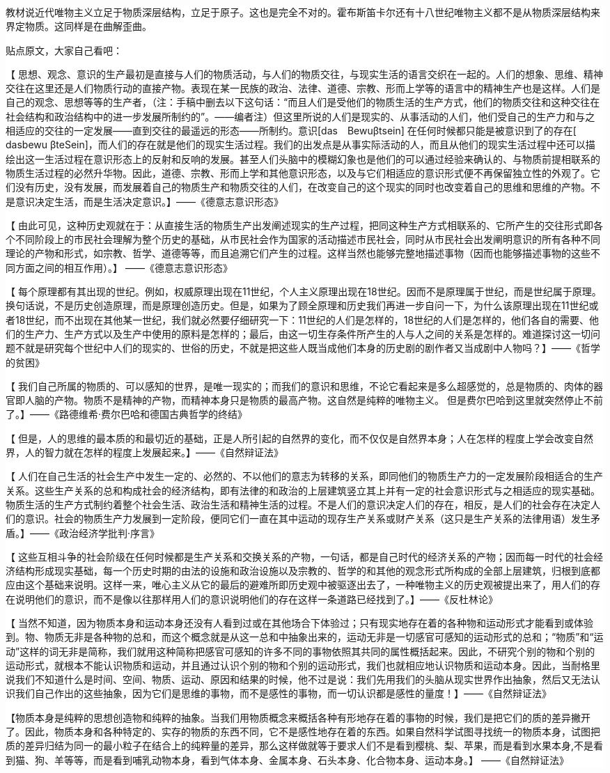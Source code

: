教材说近代唯物主义立足于物质深层结构，立足于原子。这也是完全不对的。霍布斯笛卡尔还有十八世纪唯物主义都不是从物质深层结构来界定物质。这同样是在曲解歪曲。



贴点原文，大家自己看吧：

【 思想、观念、意识的生产最初是直接与人们的物质活动，与人们的物质交往，与现实生活的语言交织在一起的。人们的想象、思维、精神交往在这里还是人们物质行动的直接产物。表现在某一民族的政治、法律、道德、宗教、形而上学等的语言中的精神生产也是这样。人们是自己的观念、思想等等的生产者，（注：手稿中删去以下这句话：“而且人们是受他们的物质生活的生产方式，他们的物质交往和这种交往在社会结构和政治结构中的进一步发展所制约的”。——编者注）但这里所说的人们是现实的、从事活动的人们，他们受自己的生产力和与之相适应的交往的一定发展——直到交往的最遥远的形态——所制约。意识[das　Bewuβtsein] 在任何时候都只能是被意识到了的存在[　　dasbewu βteSein]，而人们的存在就是他们的现实生活过程。我们的出发点是从事实际活动的人，而且从他们的现实生活过程中还可以描绘出这一生活过程在意识形态上的反射和反响的发展。甚至人们头脑中的模糊幻象也是他们的可以通过经验来确认的、与物质前提相联系的物质生活过程的必然升华物。因此，道德、宗教、形而上学和其他意识形态，以及与它们相适应的意识形式便不再保留独立性的外观了。它们没有历史，没有发展，而发展着自己的物质生产和物质交往的人们，在改变自己的这个现实的同时也改变着自己的思维和思维的产物。不是意识决定生活，而是生活决定意识。】——《德意志意识形态》

【 由此可见，这种历史观就在于：从直接生活的物质生产出发阐述现实的生产过程，把同这种生产方式相联系的、它所产生的交往形式即各个不同阶段上的市民社会理解为整个历史的基础，从市民社会作为国家的活动描述市民社会，同时从市民社会出发阐明意识的所有各种不同理论的产物和形式，如宗教、哲学、道德等等，而且追溯它们产生的过程。这样当然也能够完整地描述事物（因而也能够描述事物的这些不同方面之间的相互作用）。】 ——《德意志意识形态》

【 每个原理都有其出现的世纪。例如，权威原理出现在11世纪，个人主义原理出现在18世纪。因而不是原理属于世纪，而是世纪属于原理。换句话说，不是历史创造原理，而是原理创造历史。但是，如果为了顾全原理和历史我们再进一步自问一下，为什么该原理出现在11世纪或者18世纪，而不出现在其他某一世纪，我们就必然要仔细研究一下：11世纪的人们是怎样的，18世纪的人们是怎样的，他们各自的需要、他们的生产力、生产方式以及生产中使用的原料是怎样的；最后，由这一切生存条件所产生的人与人之间的关系是怎样的。难道探讨这一切问题不就是研究每个世纪中人们的现实的、世俗的历史，不就是把这些人既当成他们本身的历史剧的剧作者又当成剧中人物吗？】——《哲学的贫困》

【 我们自己所属的物质的、可以感知的世界，是唯一现实的；而我们的意识和思维，不论它看起来是多么超感觉的，总是物质的、肉体的器官即人脑的产物。物质不是精神的产物，而精神本身只是物质的最高产物。这自然是纯粹的唯物主义。 但是费尔巴哈到这里就突然停止不前了。】——《路德维希·费尔巴哈和德国古典哲学的终结》

【 但是，人的思维的最本质的和最切近的基础，正是人所引起的自然界的变化，而不仅仅是自然界本身；人在怎样的程度上学会改变自然界，人的智力就在怎样的程度上发展起来。】——《自然辩证法》

【 人们在自己生活的社会生产中发生一定的、必然的、不以他们的意志为转移的关系，即同他们的物质生产力的一定发展阶段相适合的生产关系。这些生产关系的总和构成社会的经济结构，即有法律的和政治的上层建筑竖立其上并有一定的社会意识形式与之相适应的现实基础。物质生活的生产方式制约着整个社会生活、政治生活和精神生活的过程。不是人们的意识决定人们的存在，相反，是人们的社会存在决定人们的意识。社会的物质生产力发展到一定阶段，便同它们一直在其中运动的现存生产关系或财产关系（这只是生产关系的法律用语）发生矛盾。】——《政治经济学批判·序言》

【 这些互相斗争的社会阶级在任何时候都是生产关系和交换关系的产物，一句话，都是自己时代的经济关系的产物；因而每一时代的社会经济结构形成现实基础，每一个历史时期的由法的设施和政治设施以及宗教的、哲学的和其他的观念形式所构成的全部上层建筑，归根到底都应由这个基础来说明。这样一来，唯心主义从它的最后的避难所即历史观中被驱逐出去了，一种唯物主义的历史观被提出来了，用人们的存在说明他们的意识，而不是像以往那样用人们的意识说明他们的存在这样一条道路已经找到了。】——《反杜林论》

【 当然不知道，因为物质本身和运动本身还没有人看到过或在其他场合下体验过；只有现实地存在着的各种物和运动形式才能看到或体验到。物、物质无非是各种物的总和，而这个概念就是从这一总和中抽象出来的，运动无非是一切感官可感知的运动形式的总和；“物质”和“运动”这样的词无非是简称，我们就用这种简称把感官可感知的许多不同的事物依照其共同的属性概括起来。因此，不研究个别的物和个别的运动形式，就根本不能认识物质和运动，并且通过认识个别的物和个别的运动形式，我们也就相应地认识物质和运动本身。因此，当耐格里说我们不知道什么是时间、空间、物质、运动、原因和结果的时候，他不过是说：我们先用我们的头脑从现实世界作出抽象，然后又无法认识我们自己作出的这些抽象，因为它们是思维的事物，而不是感性的事物，而一切认识都是感性的量度！】——《自然辩证法》

【物质本身是纯粹的思想创造物和纯粹的抽象。当我们用物质概念来概括各种有形地存在着的事物的时候，我们是把它们的质的差异撇开了。因此，物质本身和各种特定的、实存的物质的东西不同，它不是感性地存在着的东西。如果自然科学试图寻找统一的物质本身，试图把质的差异归结为同一的最小粒子在结合上的纯粹量的差异，那么这样做就等于要求人们不是看到樱桃、梨、苹果，而是看到水果本身,不是看到猫、狗、羊等等，而是看到哺乳动物本身，看到气体本身、金属本身、石头本身、化合物本身、运动本身。】 ——《自然辩证法》